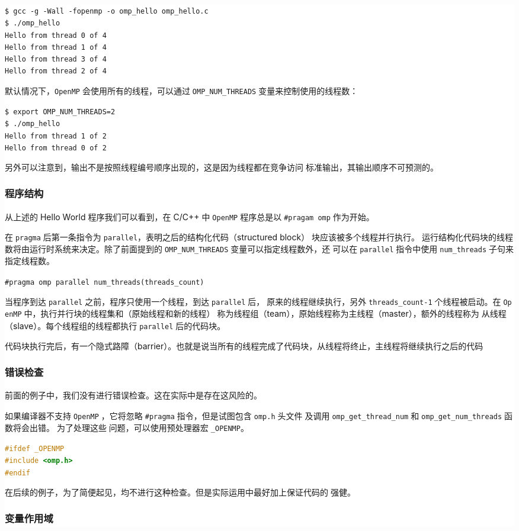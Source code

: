     $ gcc -g -Wall -fopenmp -o omp_hello omp_hello.c
    $ ./omp_hello
    Hello from thread 0 of 4
    Hello from thread 1 of 4
    Hello from thread 3 of 4
    Hello from thread 2 of 4

默认情况下，`OpenMP` 会使用所有的线程，可以通过
 `OMP_NUM_THREADS` 变量来控制使用的线程数：

    $ export OMP_NUM_THREADS=2
    $ ./omp_hello
    Hello from thread 1 of 2
    Hello from thread 0 of 2

另外可以注意到，输出不是按照线程编号顺序出现的，这是因为线程都在竞争访问
标准输出，其输出顺序不可预测的。

### 程序结构

从上述的 Hello World 程序我们可以看到，在 C/C++ 中 `OpenMP` 程序总是以
`#pragam omp` 作为开始。

在 `pragma` 后第一条指令为 `parallel`，表明之后的结构化代码（structured block）
块应该被多个线程并行执行。
运行结构化代码块的线程数将由运行时系统来决定。除了前面提到的 `OMP_NUM_THREADS` 变量可以指定线程数外，还
可以在 `parallel` 指令中使用 `num_threads` 子句来指定线程数。

    #pragma omp parallel num_threads(threads_count)

当程序到达 `parallel` 之前，程序只使用一个线程，到达 `parallel` 后，
原来的线程继续执行，另外 `threads_count-1`
个线程被启动。在 `OpenMP` 中，执行并行块的线程集和（原始线程和新的线程）
称为线程组（team），原始线程称为主线程（master），额外的线程称为
从线程（slave）。每个线程组的线程都执行 `parallel` 后的代码块。

代码块执行完后，有一个隐式路障（barrier）。也就是说当所有的线程完成了代码块，从线程将终止，主线程将继续执行之后的代码

### 错误检查

前面的例子中，我们没有进行错误检查。这在实际中是存在这风险的。

如果编译器不支持 `OpenMP` ，它将忽略 `#pragma` 指令，但是试图包含 `omp.h` 头文件
及调用 `omp_get_thread_num` 和 `omp_get_num_threads` 函数将会出错。 为了处理这些
问题，可以使用预处理器宏 `_OPENMP`。

``` C
#ifdef _OPENMP
#include <omp.h>
#endif
```

在后续的例子，为了简便起见，均不进行这种检查。但是实际运用中最好加上保证代码的
强健。


### 变量作用域
